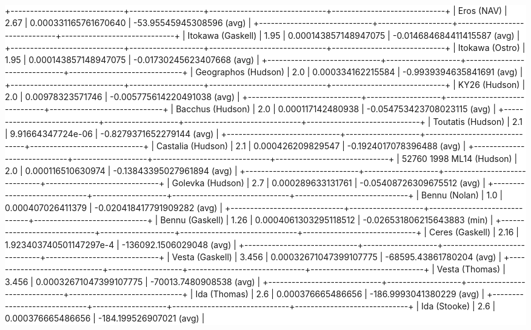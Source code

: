 +-----------------------------+-------------------+------------------------------+-----------------------------+
| Eros (NAV)                  | 2.67              | 0.000331165761670640         | -53.95545945308596 (avg)    |
+-----------------------------+-------------------+------------------------------+-----------------------------+
| Itokawa (Gaskell)           | 1.95              | 0.000143857148947075         | -0.014684684411415587 (avg) |
+-----------------------------+-------------------+------------------------------+-----------------------------+
| Itokawa (Ostro)             | 1.95              | 0.000143857148947075         | -0.01730245623407668 (avg)  |
+-----------------------------+-------------------+------------------------------+-----------------------------+
| Geographos (Hudson)         | 2.0               | 0.000334162215584            | -0.9939394635841691 (avg)   |
+-----------------------------+-------------------+------------------------------+-----------------------------+
| KY26 (Hudson)               | 2.0               | 0.00978323571746             | -0.005775614220491038 (avg) |
+-----------------------------+-------------------+------------------------------+-----------------------------+
| Bacchus (Hudson)            | 2.0               | 0.000117142480938            | -0.054753423708023115 (avg) |
+-----------------------------+-------------------+------------------------------+-----------------------------+
| Toutatis (Hudson)           | 2.1               | 9.91664347724e-06            | -0.8279371652279144  (avg)  |
+-----------------------------+-------------------+------------------------------+-----------------------------+
| Castalia (Hudson)           | 2.1               | 0.000426209829547            | -0.1924017078396488 (avg)   |
+-----------------------------+-------------------+------------------------------+-----------------------------+
| 52760 1998 ML14 (Hudson)    | 2.0               | 0.000116510630974            | -0.13843395027961894 (avg)  |
+-----------------------------+-------------------+------------------------------+-----------------------------+
| Golevka (Hudson)            | 2.7               | 0.000289633131761            | -0.05408726309675512 (avg)  |
+-----------------------------+-------------------+------------------------------+-----------------------------+
| Bennu (Nolan)               | 1.0               | 0.000407026411379            | -0.020418417791909282 (avg) |
+-----------------------------+-------------------+------------------------------+-----------------------------+
| Bennu (Gaskell)             | 1.26              | 0.0004061303295118512        | -0.026531806215643883 (min) |
+-----------------------------+-------------------+------------------------------+-----------------------------+
| Ceres (Gaskell)             | 2.16              | 1.923403740501147297e-4      | -136092.1506029048 (avg)    |
+-----------------------------+-------------------+------------------------------+-----------------------------+
| Vesta (Gaskell)             | 3.456             | 0.00032671047399107775       | -68595.43861780204 (avg)    |
+-----------------------------+-------------------+------------------------------+-----------------------------+
| Vesta (Thomas)              | 3.456             | 0.00032671047399107775       | -70013.7480908538 (avg)     |
+-----------------------------+-------------------+------------------------------+-----------------------------+
| Ida (Thomas)                | 2.6               | 0.000376665486656            | -186.9993041380229 (avg)    |
+-----------------------------+-------------------+------------------------------+-----------------------------+
| Ida (Stooke)                | 2.6               | 0.000376665486656            | -184.199526907021 (avg)     |